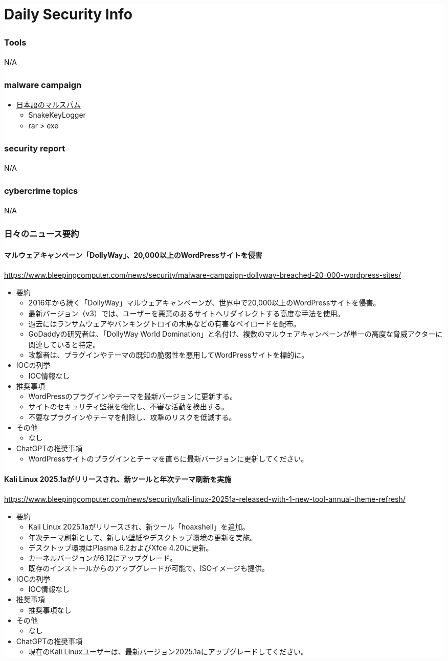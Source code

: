 # Daily Security Info

### Tools
N/A

### malware campaign
- [日本語のマルスパム](https://x.com/bomccss/status/1902262251735937246)
    - SnakeKeyLogger
    - rar > exe

### security report
N/A

### cybercrime topics
N/A

### 日々のニュース要約

#### マルウェアキャンペーン「DollyWay」、20,000以上のWordPressサイトを侵害
https://www.bleepingcomputer.com/news/security/malware-campaign-dollyway-breached-20-000-wordpress-sites/

- 要約
    - 2016年から続く「DollyWay」マルウェアキャンペーンが、世界中で20,000以上のWordPressサイトを侵害。
    - 最新バージョン（v3）では、ユーザーを悪意のあるサイトへリダイレクトする高度な手法を使用。
    - 過去にはランサムウェアやバンキングトロイの木馬などの有害なペイロードを配布。
    - GoDaddyの研究者は、「DollyWay World Domination」と名付け、複数のマルウェアキャンペーンが単一の高度な脅威アクターに関連していると特定。
    - 攻撃者は、プラグインやテーマの既知の脆弱性を悪用してWordPressサイトを標的に。
- IOCの列挙
    - IOC情報なし
- 推奨事項
    - WordPressのプラグインやテーマを最新バージョンに更新する。
    - サイトのセキュリティ監視を強化し、不審な活動を検出する。
    - 不要なプラグインやテーマを削除し、攻撃のリスクを低減する。
- その他
    - なし
- ChatGPTの推奨事項
    - WordPressサイトのプラグインとテーマを直ちに最新バージョンに更新してください。

#### Kali Linux 2025.1aがリリースされ、新ツールと年次テーマ刷新を実施
https://www.bleepingcomputer.com/news/security/kali-linux-20251a-released-with-1-new-tool-annual-theme-refresh/

- 要約
    - Kali Linux 2025.1aがリリースされ、新ツール「hoaxshell」を追加。
    - 年次テーマ刷新として、新しい壁紙やデスクトップ環境の更新を実施。
    - デスクトップ環境はPlasma 6.2およびXfce 4.20に更新。
    - カーネルバージョンが6.12にアップグレード。
    - 既存のインストールからのアップグレードが可能で、ISOイメージも提供。
- IOCの列挙
    - IOC情報なし
- 推奨事項
    - 推奨事項なし
- その他
    - なし
- ChatGPTの推奨事項
    - 現在のKali Linuxユーザーは、最新バージョン2025.1aにアップグレードしてください。
